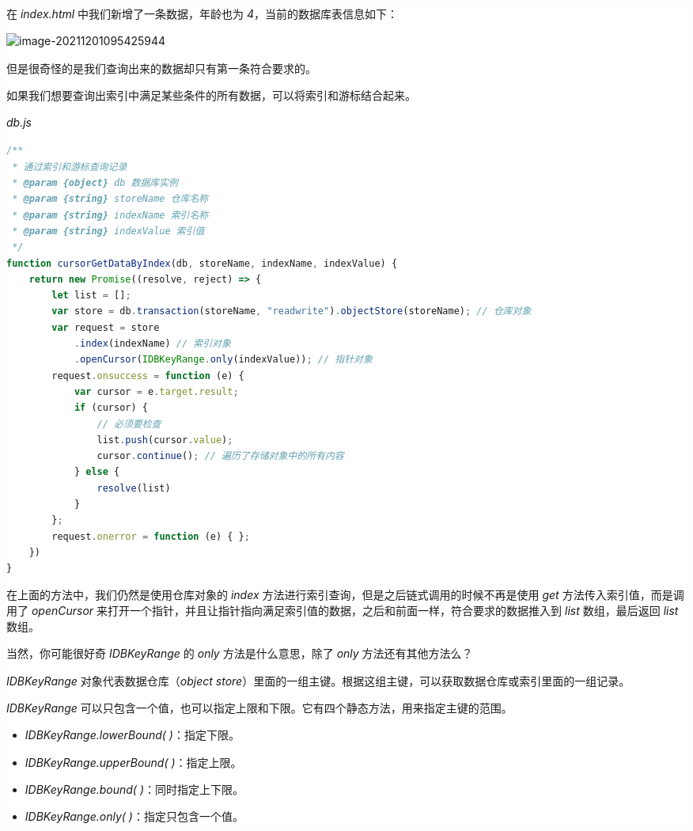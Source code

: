 在 *index.html* 中我们新增了一条数据，年龄也为 *4*，当前的数据库表信息如下：

![image-20211201095425944](https://xiejie-typora.oss-cn-chengdu.aliyuncs.com/2021-12-01-015426.png)



但是很奇怪的是我们查询出来的数据却只有第一条符合要求的。

如果我们想要查询出索引中满足某些条件的所有数据，可以将索引和游标结合起来。

*db.js*

```js
/**
 * 通过索引和游标查询记录
 * @param {object} db 数据库实例
 * @param {string} storeName 仓库名称
 * @param {string} indexName 索引名称
 * @param {string} indexValue 索引值
 */
function cursorGetDataByIndex(db, storeName, indexName, indexValue) {
    return new Promise((resolve, reject) => {
        let list = [];
        var store = db.transaction(storeName, "readwrite").objectStore(storeName); // 仓库对象
        var request = store
            .index(indexName) // 索引对象
            .openCursor(IDBKeyRange.only(indexValue)); // 指针对象
        request.onsuccess = function (e) {
            var cursor = e.target.result;
            if (cursor) {
                // 必须要检查
                list.push(cursor.value);
                cursor.continue(); // 遍历了存储对象中的所有内容
            } else {
                resolve(list)
            }
        };
        request.onerror = function (e) { };
    })
}
```

在上面的方法中，我们仍然是使用仓库对象的 *index* 方法进行索引查询，但是之后链式调用的时候不再是使用 *get* 方法传入索引值，而是调用了 *openCursor* 来打开一个指针，并且让指针指向满足索引值的数据，之后和前面一样，符合要求的数据推入到 *list* 数组，最后返回 *list* 数组。

当然，你可能很好奇 *IDBKeyRange* 的 *only* 方法是什么意思，除了 *only* 方法还有其他方法么？

*IDBKeyRange* 对象代表数据仓库（*object store*）里面的一组主键。根据这组主键，可以获取数据仓库或索引里面的一组记录。

*IDBKeyRange* 可以只包含一个值，也可以指定上限和下限。它有四个静态方法，用来指定主键的范围。

- *IDBKeyRange.lowerBound( )*：指定下限。

- *IDBKeyRange.upperBound( )*：指定上限。

- *IDBKeyRange.bound( )*：同时指定上下限。

- *IDBKeyRange.only( )*：指定只包含一个值。
